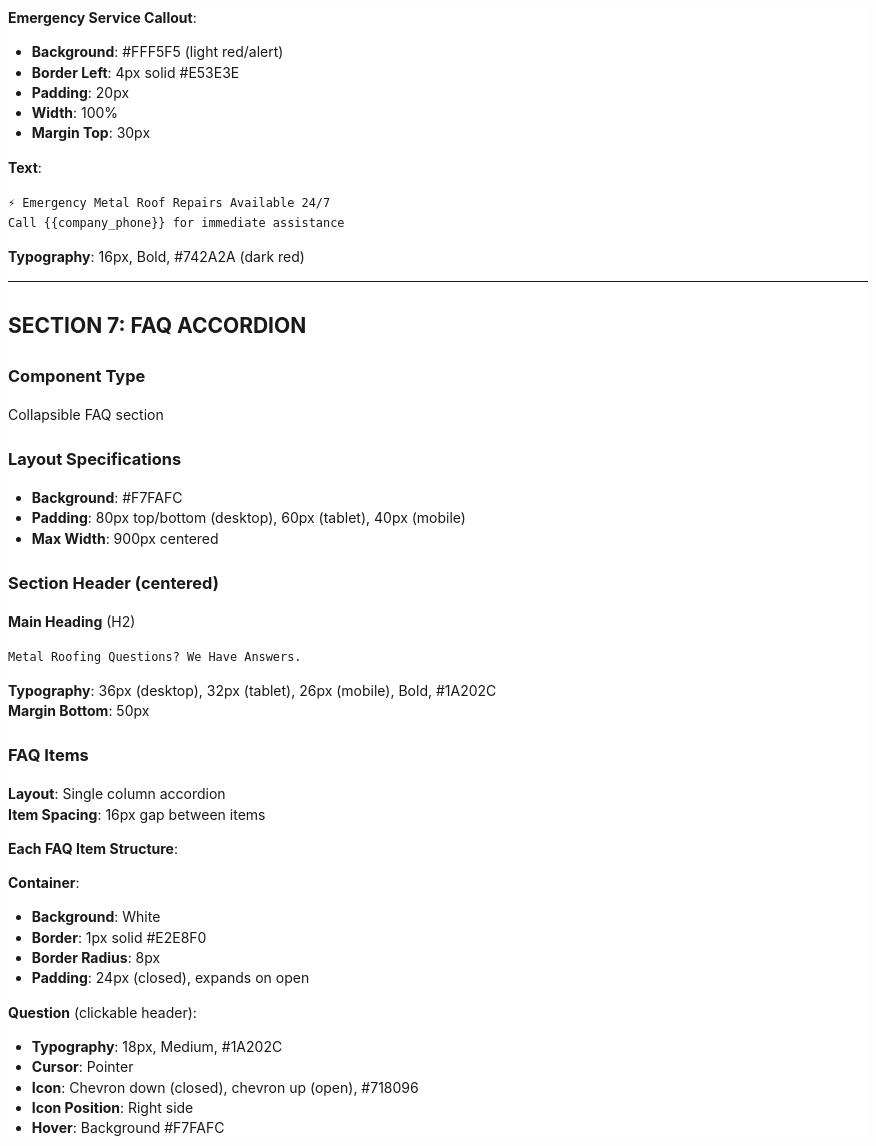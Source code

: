 **Emergency Service Callout**:
- **Background**: #FFF5F5 (light red/alert)
- **Border Left**: 4px solid #E53E3E
- **Padding**: 20px
- **Width**: 100%
- **Margin Top**: 30px

**Text**:
```
⚡ Emergency Metal Roof Repairs Available 24/7
Call {{company_phone}} for immediate assistance
```
**Typography**: 16px, Bold, #742A2A (dark red)

---

## SECTION 7: FAQ ACCORDION

### Component Type
Collapsible FAQ section

### Layout Specifications
- **Background**: #F7FAFC
- **Padding**: 80px top/bottom (desktop), 60px (tablet), 40px (mobile)
- **Max Width**: 900px centered

### Section Header (centered)

**Main Heading** (H2)
```
Metal Roofing Questions? We Have Answers.
```
**Typography**: 36px (desktop), 32px (tablet), 26px (mobile), Bold, #1A202C  
**Margin Bottom**: 50px

### FAQ Items

**Layout**: Single column accordion  
**Item Spacing**: 16px gap between items

**Each FAQ Item Structure**:

**Container**:
- **Background**: White
- **Border**: 1px solid #E2E8F0
- **Border Radius**: 8px
- **Padding**: 24px (closed), expands on open

**Question** (clickable header):
- **Typography**: 18px, Medium, #1A202C
- **Cursor**: Pointer
- **Icon**: Chevron down (closed), chevron up (open), #718096
- **Icon Position**: Right side
- **Hover**: Background #F7FAFC
